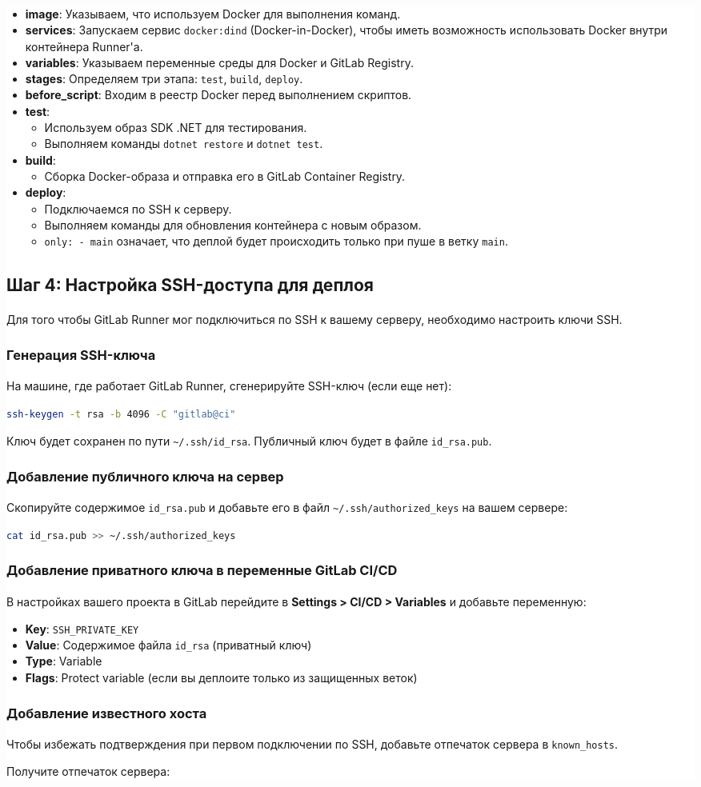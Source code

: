 - **image**: Указываем, что используем Docker для выполнения команд.
- **services**: Запускаем сервис `docker:dind` (Docker-in-Docker), чтобы иметь возможность использовать Docker внутри контейнера Runner'а.
- **variables**: Указываем переменные среды для Docker и GitLab Registry.
- **stages**: Определяем три этапа: `test`, `build`, `deploy`.
- **before_script**: Входим в реестр Docker перед выполнением скриптов.
- **test**:
  - Используем образ SDK .NET для тестирования.
  - Выполняем команды `dotnet restore` и `dotnet test`.
- **build**:
  - Сборка Docker-образа и отправка его в GitLab Container Registry.
- **deploy**:
  - Подключаемся по SSH к серверу.
  - Выполняем команды для обновления контейнера с новым образом.
  - `only: - main` означает, что деплой будет происходить только при пуше в ветку `main`.

## Шаг 4: Настройка SSH-доступа для деплоя

Для того чтобы GitLab Runner мог подключиться по SSH к вашему серверу, необходимо настроить ключи SSH.

### Генерация SSH-ключа

На машине, где работает GitLab Runner, сгенерируйте SSH-ключ (если еще нет):

```bash
ssh-keygen -t rsa -b 4096 -C "gitlab@ci"
```

Ключ будет сохранен по пути `~/.ssh/id_rsa`. Публичный ключ будет в файле `id_rsa.pub`.

### Добавление публичного ключа на сервер

Скопируйте содержимое `id_rsa.pub` и добавьте его в файл `~/.ssh/authorized_keys` на вашем сервере:

```bash
cat id_rsa.pub >> ~/.ssh/authorized_keys
```

### Добавление приватного ключа в переменные GitLab CI/CD

В настройках вашего проекта в GitLab перейдите в **Settings > CI/CD > Variables** и добавьте переменную:

- **Key**: `SSH_PRIVATE_KEY`
- **Value**: Содержимое файла `id_rsa` (приватный ключ)
- **Type**: Variable
- **Flags**: Protect variable (если вы деплоите только из защищенных веток)

### Добавление известного хоста

Чтобы избежать подтверждения при первом подключении по SSH, добавьте отпечаток сервера в `known_hosts`.

Получите отпечаток сервера:
